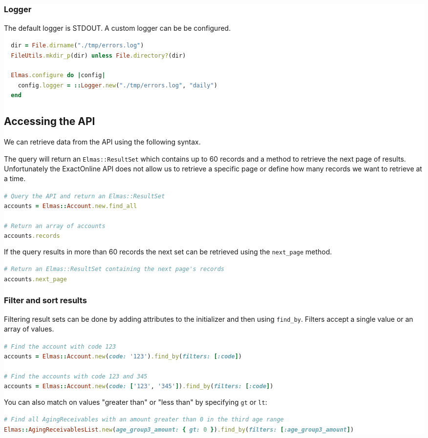 ### Logger

The default logger is STDOUT. A custom logger can be be configured.
```ruby
  dir = File.dirname("./tmp/errors.log")
  FileUtils.mkdir_p(dir) unless File.directory?(dir)

  Elmas.configure do |config|
    config.logger = ::Logger.new("./tmp/errors.log", "daily")
  end
```

## Accessing the API

We can retrieve data from the API using the following syntax.

The query will return an `Elmas::ResultSet` which contains up to 60 records and
a method to retrieve the next page of results. Unfortunately the ExactOnline API
does not allow us to retrieve a specific page or define how many records we want
to retrieve at a time.

```ruby
# Query the API and return an Elmas::ResultSet
accounts = Elmas::Account.new.find_all

# Return an array of accounts
accounts.records
```

If the query results in more than 60 records the next set can be retrieved using
the `next_page` method.

```ruby
# Return an Elmas::ResultSet containing the next page's records
accounts.next_page
```

### Filter and sort results

Filtering result sets can be done by adding attributes to the initializer and then
using `find_by`. Filters accept a single value or an array of values.

```ruby
# Find the account with code 123
accounts = Elmas::Account.new(code: '123').find_by(filters: [:code])

# Find the accounts with code 123 and 345
accounts = Elmas::Account.new(code: ['123', '345']).find_by(filters: [:code])
```

You can also match on values "greater than" or "less than" by specifying `gt` or `lt`:

```ruby
# Find all AgingReceivables with an amount greater than 0 in the third age range
Elmas::AgingReceivablesList.new(age_group3_amount: { gt: 0 }).find_by(filters: [:age_group3_amount])
```
